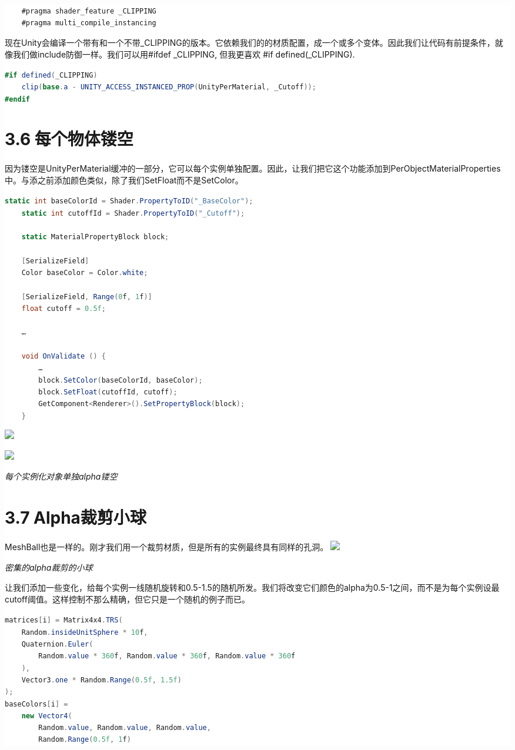 ```c#
    #pragma shader_feature _CLIPPING
    #pragma multi_compile_instancing
```
现在Unity会编译一个带有和一个不带_CLIPPING的版本。它依赖我们的的材质配置，成一个或多个变体。因此我们让代码有前提条件，就像我们做include防御一样。我们可以用#ifdef _CLIPPING, 但我更喜欢 #if defined(_CLIPPING).

```c#
#if defined(_CLIPPING)
    clip(base.a - UNITY_ACCESS_INSTANCED_PROP(UnityPerMaterial, _Cutoff));
#endif
```

# 3.6 每个物体镂空
因为镂空是UnityPerMaterial缓冲的一部分，它可以每个实例单独配置。因此，让我们把它这个功能添加到PerObjectMaterialProperties中。与添之前添加颜色类似，除了我们SetFloat而不是SetColor。
```c#
static int baseColorId = Shader.PropertyToID("_BaseColor");
    static int cutoffId = Shader.PropertyToID("_Cutoff");

    static MaterialPropertyBlock block;

    [SerializeField]
    Color baseColor = Color.white;

    [SerializeField, Range(0f, 1f)]
    float cutoff = 0.5f;

    …

    void OnValidate () {
        …
        block.SetColor(baseColorId, baseColor);
        block.SetFloat(cutoffId, cutoff);
        GetComponent<Renderer>().SetPropertyBlock(block);
    }
```

![](https://catlikecoding.com/unity/tutorials/custom-srp/draw-calls/transparency/cutoff-per-object-inspector.png)

![](https://catlikecoding.com/unity/tutorials/custom-srp/draw-calls/transparency/cutoff-per-object-scene.png)

*每个实例化对象单独alpha镂空*

# 3.7 Alpha裁剪小球
MeshBall也是一样的。刚才我们用一个裁剪材质，但是所有的实例最终具有同样的孔洞。
![](https://catlikecoding.com/unity/tutorials/custom-srp/draw-calls/transparency/alpha-clipped-ball.png)

*密集的alpha裁剪的小球*

让我们添加一些变化，给每个实例一线随机旋转和0.5-1.5的随机所发。我们将改变它们颜色的alpha为0.5-1之间，而不是为每个实例设最cutoff阈值。这样控制不那么精确，但它只是一个随机的例子而已。
```c#
matrices[i] = Matrix4x4.TRS(
    Random.insideUnitSphere * 10f,
    Quaternion.Euler(
        Random.value * 360f, Random.value * 360f, Random.value * 360f
    ),
    Vector3.one * Random.Range(0.5f, 1.5f)
);
baseColors[i] =
    new Vector4(
        Random.value, Random.value, Random.value,
        Random.Range(0.5f, 1f)
```